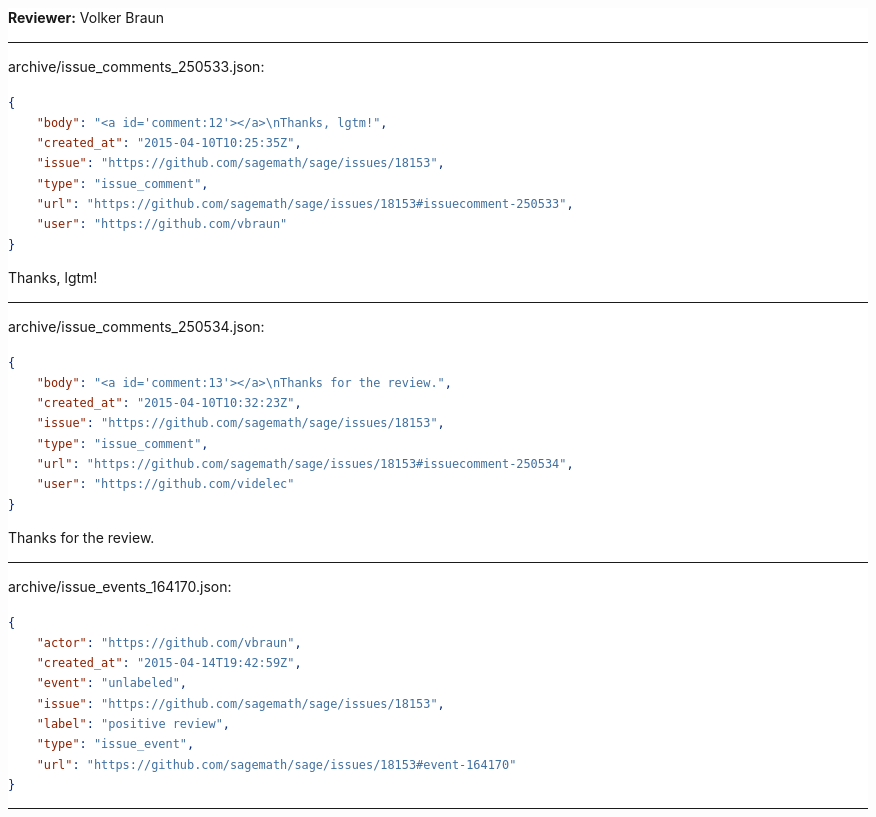 **Reviewer:** Volker Braun



---

archive/issue_comments_250533.json:
```json
{
    "body": "<a id='comment:12'></a>\nThanks, lgtm!",
    "created_at": "2015-04-10T10:25:35Z",
    "issue": "https://github.com/sagemath/sage/issues/18153",
    "type": "issue_comment",
    "url": "https://github.com/sagemath/sage/issues/18153#issuecomment-250533",
    "user": "https://github.com/vbraun"
}
```

<a id='comment:12'></a>
Thanks, lgtm!



---

archive/issue_comments_250534.json:
```json
{
    "body": "<a id='comment:13'></a>\nThanks for the review.",
    "created_at": "2015-04-10T10:32:23Z",
    "issue": "https://github.com/sagemath/sage/issues/18153",
    "type": "issue_comment",
    "url": "https://github.com/sagemath/sage/issues/18153#issuecomment-250534",
    "user": "https://github.com/videlec"
}
```

<a id='comment:13'></a>
Thanks for the review.



---

archive/issue_events_164170.json:
```json
{
    "actor": "https://github.com/vbraun",
    "created_at": "2015-04-14T19:42:59Z",
    "event": "unlabeled",
    "issue": "https://github.com/sagemath/sage/issues/18153",
    "label": "positive review",
    "type": "issue_event",
    "url": "https://github.com/sagemath/sage/issues/18153#event-164170"
}
```



---